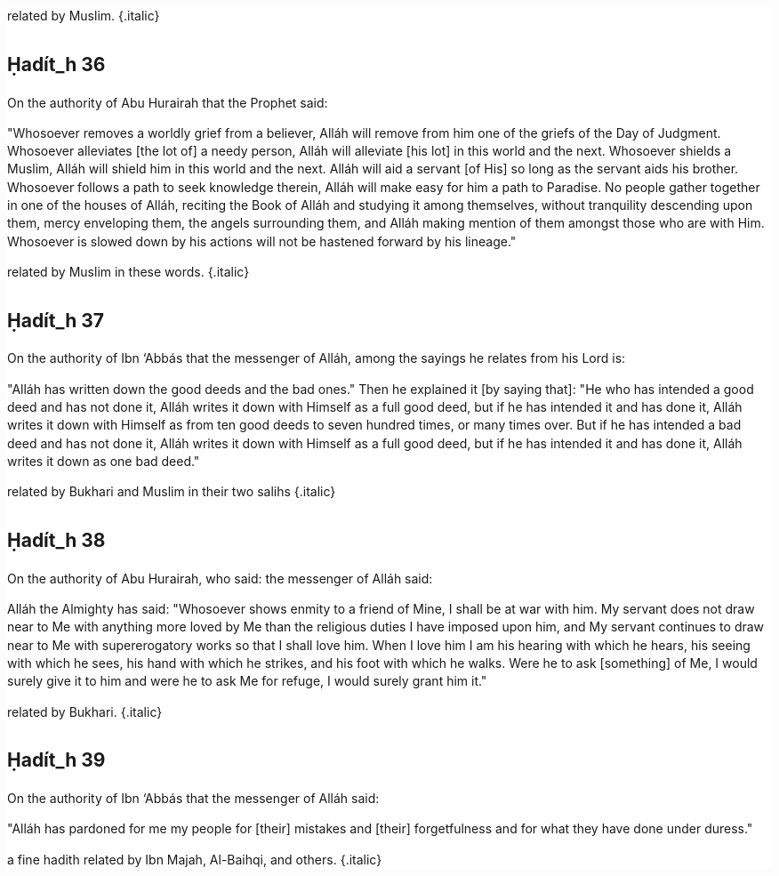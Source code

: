 related by Muslim. {.italic}

## Ḥadít_h 36

On the authority of Abu Hurairah that the Prophet said:

"Whosoever removes a worldly grief from a believer, Alláh will remove from him one of the griefs of the Day of Judgment. Whosoever alleviates \[the lot of\] a needy person, Alláh will alleviate \[his lot\] in this world and the next. Whosoever shields a Muslim, Alláh will shield him in this world and the next. Alláh will aid a servant \[of His\] so long as the servant aids his brother. Whosoever follows a path to seek knowledge therein, Alláh will make easy for him a path to Paradise. No people gather together in one of the houses of Alláh, reciting the Book of Alláh and studying it among themselves, without tranquility descending upon them, mercy enveloping them, the angels surrounding them, and Alláh making mention of them amongst those who are with Him. Whosoever is slowed down by his actions will not be hastened forward by his lineage."

related by Muslim in these words. {.italic}

## Ḥadít_h 37

On the authority of Ibn ‘Abbás that the messenger of Alláh, among the sayings he relates from his Lord is:

"Alláh has written down the good deeds and the bad ones." Then he explained it \[by saying that\]: "He who has intended a good deed and has not done it, Alláh writes it down with Himself as a full good deed, but if he has intended it and has done it, Alláh writes it down with Himself as from ten good deeds to seven hundred times, or many times over. But if he has intended a bad deed and has not done it, Alláh writes it down with Himself as a full good deed, but if he has intended it and has done it, Alláh writes it down as one bad deed."

related by Bukhari and Muslim in their two salihs {.italic}

## Ḥadít_h 38

On the authority of Abu Hurairah, who said: the messenger of Alláh said:

Alláh the Almighty has said: "Whosoever shows enmity to a friend of Mine, I shall be at war with him. My servant does not draw near to Me with anything more loved by Me than the religious duties I have imposed upon him, and My servant continues to draw near to Me with supererogatory works so that I shall love him. When I love him I am his hearing with which he hears, his seeing with which he sees, his hand with which he strikes, and his foot with which he walks. Were he to ask \[something\] of Me, I would surely give it to him and were he to ask Me for refuge, I would surely grant him it."

related by Bukhari. {.italic}

## Ḥadít_h 39

On the authority of Ibn ‘Abbás that the messenger of Alláh said:

"Alláh has pardoned for me my people for \[their\] mistakes and \[their\] forgetfulness and for what they have done under duress."

a fine hadith related by Ibn Majah, Al-Baihqi, and others. {.italic}

